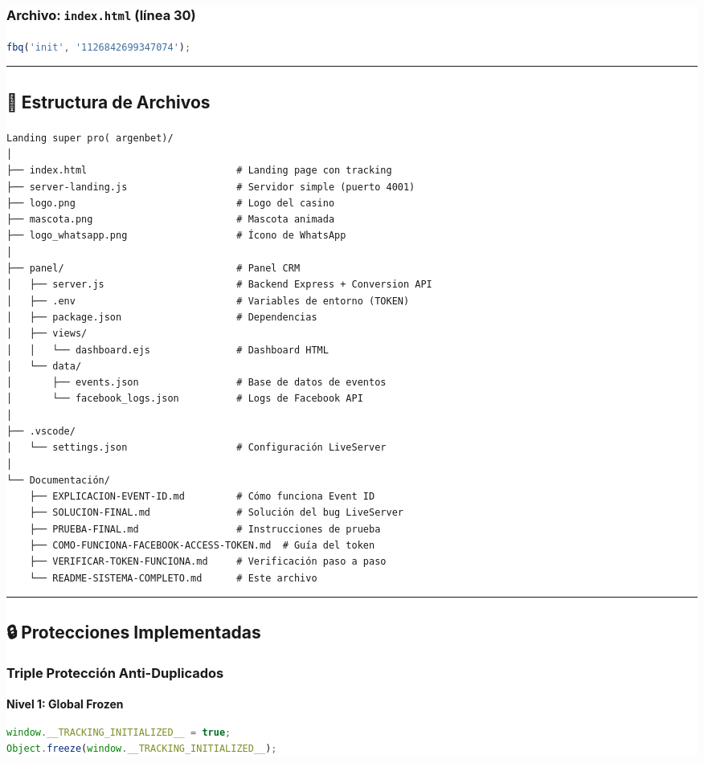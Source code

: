 ### Archivo: `index.html` (línea 30)

```javascript
fbq('init', '1126842699347074');
```

---

## 📁 Estructura de Archivos

```
Landing super pro( argenbet)/
│
├── index.html                          # Landing page con tracking
├── server-landing.js                   # Servidor simple (puerto 4001)
├── logo.png                            # Logo del casino
├── mascota.png                         # Mascota animada
├── logo_whatsapp.png                   # Ícono de WhatsApp
│
├── panel/                              # Panel CRM
│   ├── server.js                       # Backend Express + Conversion API
│   ├── .env                            # Variables de entorno (TOKEN)
│   ├── package.json                    # Dependencias
│   ├── views/
│   │   └── dashboard.ejs               # Dashboard HTML
│   └── data/
│       ├── events.json                 # Base de datos de eventos
│       └── facebook_logs.json          # Logs de Facebook API
│
├── .vscode/
│   └── settings.json                   # Configuración LiveServer
│
└── Documentación/
    ├── EXPLICACION-EVENT-ID.md         # Cómo funciona Event ID
    ├── SOLUCION-FINAL.md               # Solución del bug LiveServer
    ├── PRUEBA-FINAL.md                 # Instrucciones de prueba
    ├── COMO-FUNCIONA-FACEBOOK-ACCESS-TOKEN.md  # Guía del token
    ├── VERIFICAR-TOKEN-FUNCIONA.md     # Verificación paso a paso
    └── README-SISTEMA-COMPLETO.md      # Este archivo
```

---

## 🔒 Protecciones Implementadas

### Triple Protección Anti-Duplicados

**Nivel 1: Global Frozen**
```javascript
window.__TRACKING_INITIALIZED__ = true;
Object.freeze(window.__TRACKING_INITIALIZED__);
```
